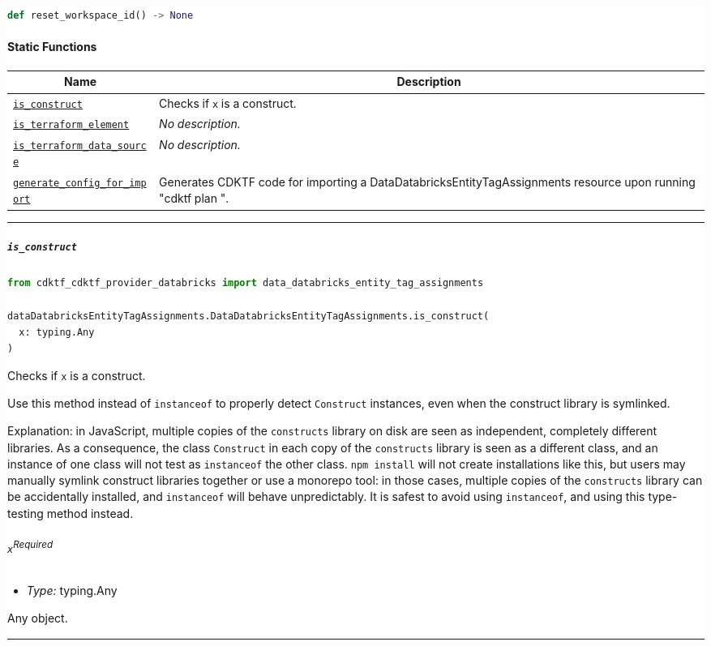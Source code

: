 ```python
def reset_workspace_id() -> None
```

#### Static Functions <a name="Static Functions" id="Static Functions"></a>

| **Name** | **Description** |
| --- | --- |
| <code><a href="#@cdktf/provider-databricks.dataDatabricksEntityTagAssignments.DataDatabricksEntityTagAssignments.isConstruct">is_construct</a></code> | Checks if `x` is a construct. |
| <code><a href="#@cdktf/provider-databricks.dataDatabricksEntityTagAssignments.DataDatabricksEntityTagAssignments.isTerraformElement">is_terraform_element</a></code> | *No description.* |
| <code><a href="#@cdktf/provider-databricks.dataDatabricksEntityTagAssignments.DataDatabricksEntityTagAssignments.isTerraformDataSource">is_terraform_data_source</a></code> | *No description.* |
| <code><a href="#@cdktf/provider-databricks.dataDatabricksEntityTagAssignments.DataDatabricksEntityTagAssignments.generateConfigForImport">generate_config_for_import</a></code> | Generates CDKTF code for importing a DataDatabricksEntityTagAssignments resource upon running "cdktf plan <stack-name>". |

---

##### `is_construct` <a name="is_construct" id="@cdktf/provider-databricks.dataDatabricksEntityTagAssignments.DataDatabricksEntityTagAssignments.isConstruct"></a>

```python
from cdktf_cdktf_provider_databricks import data_databricks_entity_tag_assignments

dataDatabricksEntityTagAssignments.DataDatabricksEntityTagAssignments.is_construct(
  x: typing.Any
)
```

Checks if `x` is a construct.

Use this method instead of `instanceof` to properly detect `Construct`
instances, even when the construct library is symlinked.

Explanation: in JavaScript, multiple copies of the `constructs` library on
disk are seen as independent, completely different libraries. As a
consequence, the class `Construct` in each copy of the `constructs` library
is seen as a different class, and an instance of one class will not test as
`instanceof` the other class. `npm install` will not create installations
like this, but users may manually symlink construct libraries together or
use a monorepo tool: in those cases, multiple copies of the `constructs`
library can be accidentally installed, and `instanceof` will behave
unpredictably. It is safest to avoid using `instanceof`, and using
this type-testing method instead.

###### `x`<sup>Required</sup> <a name="x" id="@cdktf/provider-databricks.dataDatabricksEntityTagAssignments.DataDatabricksEntityTagAssignments.isConstruct.parameter.x"></a>

- *Type:* typing.Any

Any object.

---
